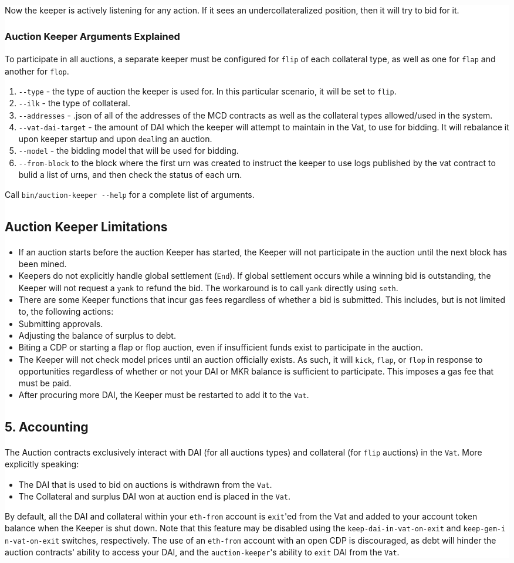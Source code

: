 Now the keeper is actively listening for any action. If it sees an undercollateralized position, then it will try to bid for it.

### Auction Keeper Arguments Explained

To participate in all auctions, a separate keeper must be configured for `flip` of each collateral type, as well as one for `flap` and another for `flop`.

1. `--type` - the type of auction the keeper is used for. In this particular scenario, it will be set to `flip`.
2. `--ilk` - the type of collateral.
3. `--addresses` - .json of all of the addresses of the MCD contracts as well as the collateral types allowed/used in the system.
4. `--vat-dai-target` - the amount of DAI which the keeper will attempt to maintain in the Vat, to use for bidding. It will rebalance it upon keeper startup and upon `deal`ing an auction.
5. `--model` - the bidding model that will be used for bidding.
6. `--from-block` to the block where the first urn was created to instruct the keeper to use logs published by the vat contract to bulid a list of urns, and then check the status of each urn.

Call `bin/auction-keeper --help` for a complete list of arguments.

## Auction Keeper Limitations

- If an auction starts before the auction Keeper has started, the Keeper will not participate in the auction until the next block has been mined.
- Keepers do not explicitly handle global settlement (`End`). If global settlement occurs while a winning bid is outstanding, the Keeper will not request a `yank` to refund the bid. The workaround is to call `yank` directly using `seth`.
- There are some Keeper functions that incur gas fees regardless of whether a bid is submitted. This includes, but is not limited to, the following actions:
- Submitting approvals.
- Adjusting the balance of surplus to debt.
- Biting a CDP or starting a flap or flop auction, even if insufficient funds exist to participate in the auction.
- The Keeper will not check model prices until an auction officially exists. As such, it will `kick`, `flap`, or `flop` in response to opportunities regardless of whether or not your DAI or MKR balance is sufficient to participate. This imposes a gas fee that must be paid.
- After procuring more DAI, the Keeper must be restarted to add it to the `Vat`.

## 5. Accounting

The Auction contracts exclusively interact with DAI (for all auctions types) and collateral (for `flip` auctions) in the `Vat`. More explicitly speaking:

- The DAI that is used to bid on auctions is withdrawn from the `Vat`.
- The Collateral and surplus DAI won at auction end is placed in the `Vat`.

By default, all the DAI and collateral within your `eth-from` account is `exit`'ed from the Vat and added to your account token balance when the Keeper is shut down. Note that this feature may be disabled using the `keep-dai-in-vat-on-exit` and `keep-gem-in-vat-on-exit` switches, respectively. The use of an `eth-from` account with an open CDP is discouraged, as debt will hinder the auction contracts' ability to access your DAI, and the `auction-keeper`'s ability to `exit` DAI from the `Vat`.
